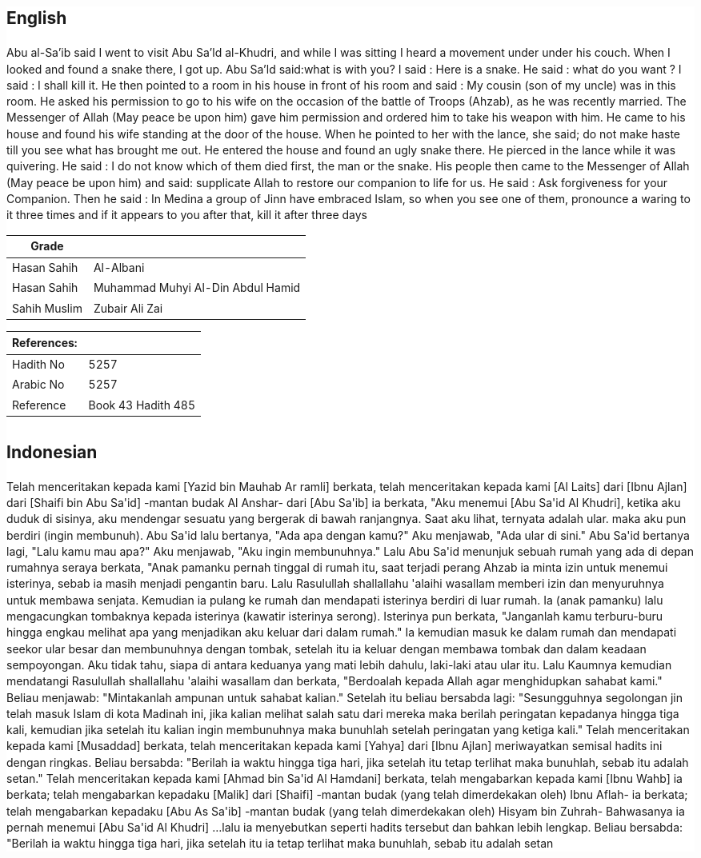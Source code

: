 ## English


<div dir="ltr" lang="en" style={{fontSize:'larger',backgroundColor:'#f8f9fa',padding:20}}>
Abu al-Sa’ib said I went to visit Abu Sa’ld al-Khudri, and while I was sitting I heard a movement under under his couch. When I looked and found a snake there, I got up. Abu Sa’ld said:what is with you? I said : Here is a snake. He said : what do you want ? I said : I shall kill it. He then pointed to a room in his house in front of his room and said : My cousin (son of my uncle) was in this room. He asked his permission to go to his wife on the occasion of the battle of Troops (Ahzab), as he was recently married. The Messenger of Allah (May peace be upon him) gave him permission and ordered him to take his weapon with him. He came to his house and found his wife standing at the door of the house. When he pointed to her with the lance, she said; do not make haste till you see what has brought me out. He entered the house and found an ugly snake there. He pierced in the lance while it was quivering. He said : I do not know which of them died first, the man or the snake. His people then came to the Messenger of Allah (May peace be upon him) and said: supplicate Allah to restore our companion to life for us. He said : Ask forgiveness for your Companion. Then he said : In Medina a group of Jinn have embraced Islam, so when you see one of them, pronounce a waring to it three times and if it appears to you after that, kill it after three days
</div>
<div style={{backgroundColor:'#f8f9fa',padding:20, marginBottom: 10}}><table> <thead> <tr> <th>Grade</th> <th></th> </tr> </thead> <tbody> <tr><td>Hasan Sahih</td><td>Al-Albani</td></tr><tr><td>Hasan Sahih</td><td>Muhammad Muhyi Al-Din Abdul Hamid</td></tr><tr><td>Sahih Muslim</td><td>Zubair Ali Zai</td></tr></tbody></table><table> <thead> <tr> <th>References:</th> <th></th> </tr> </thead> <tbody><tr><td>Hadith No</td><td>5257</td></tr><tr><td>Arabic No</td><td>5257</td></tr><tr><td>Reference</td><td>Book 43 Hadith 485</td></tr></tbody></table></div>

## Indonesian


<div dir="ltr" lang="id" style={{fontSize:'larger',backgroundColor:'#f8f9fa',padding:20}}>
Telah menceritakan kepada kami [Yazid bin Mauhab Ar ramli] berkata, telah menceritakan kepada kami [Al Laits] dari [Ibnu Ajlan] dari [Shaifi bin Abu Sa'id] -mantan budak Al Anshar- dari [Abu Sa'ib] ia berkata, "Aku menemui [Abu Sa'id Al Khudri], ketika aku duduk di sisinya, aku mendengar sesuatu yang bergerak di bawah ranjangnya. Saat aku lihat, ternyata adalah ular. maka aku pun berdiri (ingin membunuh). Abu Sa'id lalu bertanya, "Ada apa dengan kamu?" Aku menjawab, "Ada ular di sini." Abu Sa'id bertanya lagi, "Lalu kamu mau apa?" Aku menjawab, "Aku ingin membunuhnya." Lalu Abu Sa'id menunjuk sebuah rumah yang ada di depan rumahnya seraya berkata, "Anak pamanku pernah tinggal di rumah itu, saat terjadi perang Ahzab ia minta izin untuk menemui isterinya, sebab ia masih menjadi pengantin baru. Lalu Rasulullah shallallahu 'alaihi wasallam memberi izin dan menyuruhnya untuk membawa senjata. Kemudian ia pulang ke rumah dan mendapati isterinya berdiri di luar rumah. Ia (anak pamanku) lalu mengacungkan tombaknya kepada isterinya (kawatir isterinya serong). Isterinya pun berkata, "Janganlah kamu terburu-buru hingga engkau melihat apa yang menjadikan aku keluar dari dalam rumah." Ia kemudian masuk ke dalam rumah dan mendapati seekor ular besar dan membunuhnya dengan tombak, setelah itu ia keluar dengan membawa tombak dan dalam keadaan sempoyongan. Aku tidak tahu, siapa di antara keduanya yang mati lebih dahulu, laki-laki atau ular itu. Lalu Kaumnya kemudian mendatangi Rasulullah shallallahu 'alaihi wasallam dan berkata, "Berdoalah kepada Allah agar menghidupkan sahabat kami." Beliau menjawab: "Mintakanlah ampunan untuk sahabat kalian." Setelah itu beliau bersabda lagi: "Sesungguhnya segolongan jin telah masuk Islam di kota Madinah ini, jika kalian melihat salah satu dari mereka maka berilah peringatan kepadanya hingga tiga kali, kemudian jika setelah itu kalian ingin membunuhnya maka bunuhlah setelah peringatan yang ketiga kali." Telah menceritakan kepada kami [Musaddad] berkata, telah menceritakan kepada kami [Yahya] dari [Ibnu Ajlan] meriwayatkan semisal hadits ini dengan ringkas. Beliau bersabda: "Berilah ia waktu hingga tiga hari, jika setelah itu tetap terlihat maka bunuhlah, sebab itu adalah setan." Telah menceritakan kepada kami [Ahmad bin Sa'id Al Hamdani] berkata, telah mengabarkan kepada kami [Ibnu Wahb] ia berkata; telah mengabarkan kepadaku [Malik] dari [Shaifi] -mantan budak (yang telah dimerdekakan oleh) Ibnu Aflah- ia berkata; telah mengabarkan kepadaku [Abu As Sa'ib] -mantan budak (yang telah dimerdekakan oleh) Hisyam bin Zuhrah- Bahwasanya ia pernah menemui [Abu Sa'id Al Khudri] …lalu ia menyebutkan seperti hadits tersebut dan bahkan lebih lengkap. Beliau bersabda: "Berilah ia waktu hingga tiga hari, jika setelah itu ia tetap terlihat maka bunuhlah, sebab itu adalah setan
</div>